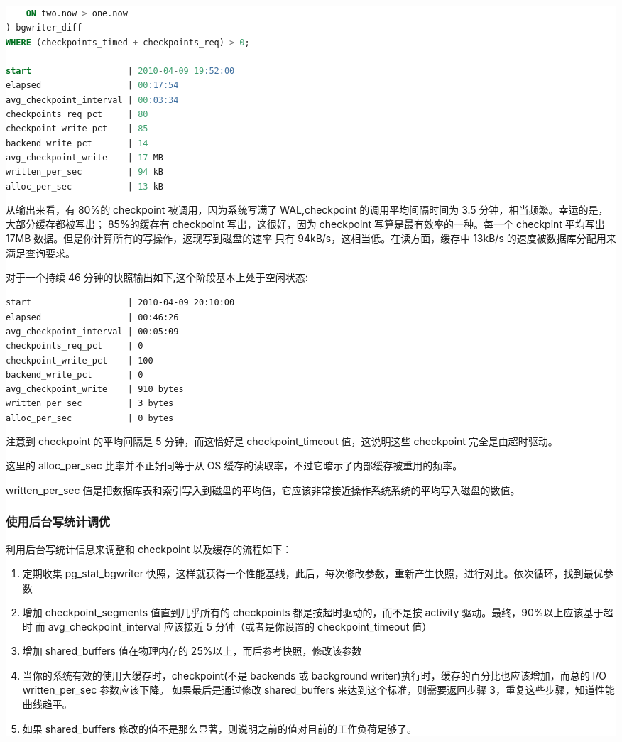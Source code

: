 ```sql
    ON two.now > one.now
) bgwriter_diff
WHERE (checkpoints_timed + checkpoints_req) > 0;

start                   | 2010-04-09 19:52:00
elapsed                 | 00:17:54
avg_checkpoint_interval | 00:03:34
checkpoints_req_pct     | 80
checkpoint_write_pct    | 85
backend_write_pct       | 14
avg_checkpoint_write    | 17 MB
written_per_sec         | 94 kB
alloc_per_sec           | 13 kB
```

从输出来看，有 80%的 checkpoint 被调用，因为系统写满了 WAL,checkpoint 的调用平均间隔时间为 3.5 分钟，相当频繁。幸运的是，大部分缓存都被写出；
85%的缓存有 checkpoint 写出，这很好，因为 checkpoint 写算是最有效率的一种。每一个 checkpint 平均写出 17MB 数据。但是你计算所有的写操作，返现写到磁盘的速率
只有 94kB/s，这相当低。在读方面，缓存中 13kB/s 的速度被数据库分配用来满足查询要求。

对于一个持续 46 分钟的快照输出如下,这个阶段基本上处于空闲状态:

```text
start                   | 2010-04-09 20:10:00
elapsed                 | 00:46:26
avg_checkpoint_interval | 00:05:09
checkpoints_req_pct     | 0
checkpoint_write_pct    | 100
backend_write_pct       | 0
avg_checkpoint_write    | 910 bytes
written_per_sec         | 3 bytes
alloc_per_sec           | 0 bytes
```

注意到 checkpoint 的平均间隔是 5 分钟，而这恰好是 checkpoint_timeout 值，这说明这些 checkpoint 完全是由超时驱动。

这里的 alloc_per_sec 比率并不正好同等于从 OS 缓存的读取率，不过它暗示了内部缓存被重用的频率。

written_per_sec 值是把数据库表和索引写入到磁盘的平均值，它应该非常接近操作系统系统的平均写入磁盘的数值。

### 使用后台写统计调优

利用后台写统计信息来调整和 checkpoint 以及缓存的流程如下：

1.  定期收集 pg_stat_bgwriter 快照，这样就获得一个性能基线，此后，每次修改参数，重新产生快照，进行对比。依次循环，找到最优参数

2.  增加 checkpoint_segments 值直到几乎所有的 checkpoints 都是按超时驱动的，而不是按 activity 驱动。最终，90%以上应该基于超时
    而 avg_checkpoint_interval 应该接近 5 分钟（或者是你设置的 checkpoint_timeout 值）

3.  增加 shared_buffers 值在物理内存的 25%以上，而后参考快照，修改该参数

4.  当你的系统有效的使用大缓存时，checkpoint(不是 backends 或 background
    writer)执行时，缓存的百分比也应该增加，而总的 I/O
    written_per_sec 参数应该下降。
    如果最后是通过修改 shared_buffers 来达到这个标准，则需要返回步骤 3，重复这些步骤，知道性能曲线趋平。

5.  如果 shared_buffers 修改的值不是那么显著，则说明之前的值对目前的工作负荷足够了。
